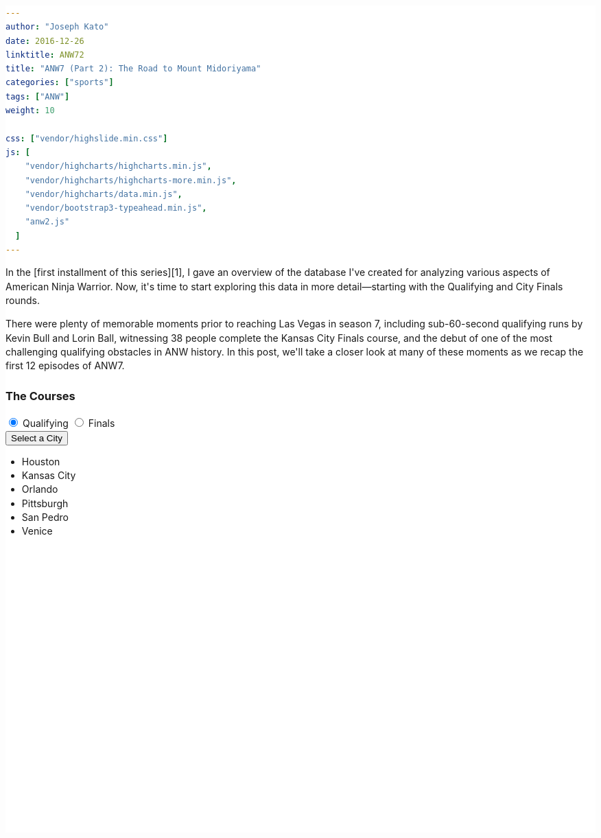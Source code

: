 ```yaml
---
author: "Joseph Kato"
date: 2016-12-26
linktitle: ANW72
title: "ANW7 (Part 2): The Road to Mount Midoriyama"
categories: ["sports"]
tags: ["ANW"]
weight: 10

css: ["vendor/highslide.min.css"]
js: [
    "vendor/highcharts/highcharts.min.js",
    "vendor/highcharts/highcharts-more.min.js",
    "vendor/highcharts/data.min.js",
    "vendor/bootstrap3-typeahead.min.js",
    "anw2.js"
  ]
---
```


In the [first installment of this series][1], I gave an overview of the
database I've created for analyzing various aspects of American Ninja Warrior.
Now, it's time to start exploring this data in more detail&mdash;starting with
the Qualifying and City Finals rounds.

There were plenty of memorable moments prior to reaching Las Vegas in season 7,
including sub-60-second qualifying runs by Kevin Bull and Lorin Ball,
witnessing 38 people complete the Kansas City Finals course, and the debut of
one of the most challenging qualifying obstacles in ANW history. In this post,
we'll take a closer look at many of these moments as we recap the first 12
episodes of ANW7.

### The Courses



<form class="bs-example bs-example-form" data-example-id="input-group-with-button">
  <div class="row">
    <div class="btn-group" data-toggle="buttons" id="course-type">
      <label class="btn btn-primary active">
        <input type="radio" name="options" id="option1" value="Qualifying" autocomplete="off" checked> Qualifying
      </label>
      <label class="btn btn-primary">
        <input type="radio" name="options" id="option2" autocomplete="off" value="Finals"> Finals
      </label>
    </div>
  <div class="btn-group">
    <button type="button" class="btn btn-default dropdown-toggle" data-toggle="dropdown">
      <span>Select a City</span> <span class="caret"></span>
    </button>
    <ul class="dropdown-menu" role="menu" id="city">
      <li><a>Houston</a></li>
      <li><a>Kansas City</a></li>
      <li><a>Orlando</a></li>
      <li><a>Pittsburgh</a></li>
      <li><a>San Pedro</a></li>
      <li><a>Venice</a></li>
    </ul>
  </div>
  </div>
  <div id="container" style="min-width: 310px; height: 400px; margin: 0 auto"></div>
  <table class="table table-demo">
    <thead>

[^1]: Pace similarity was calculated by treating Course Flow as a [simple polygonal chain](https://en.wikipedia.org/wiki/Polygonal_chain#Variations) and then using the [Fréchet distance](https://www.cs.duke.edu/courses/spring07/cps296.2/scribe_notes/lecture23.pdf) algorithm.
[1]: https://jdkato.github.io/2016/12/21/anw7-a-look-back-at-an-historic-season.html